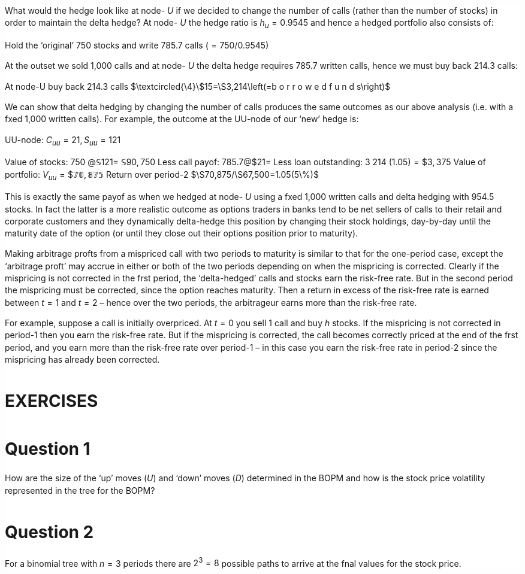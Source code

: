 What would the hedge look like at node- $U$ if we decided to change the number of calls (rather than the number of stocks) in order to maintain the delta hedge? At node- $U$ the hedge ratio is $h_{u}=0.9545$ and hence a hedged portfolio also consists of:  

Hold the ‘original’ 750 stocks and write 785.7 calls $(=750/0.9545)$  

At the outset we sold 1,000 calls and at node- $U$ the delta hedge requires 785.7 written calls, hence we must buy back 214.3 calls:  

At node-U buy back 214.3 calls $\textcircled{\4}\$15=\S3,214\left(=b o r r o w e d f u n d s\right)$  

We can show that delta hedging by changing the number of calls produces the same outcomes as our above analysis (i.e. with a fxed 1,000 written calls). For example, the outcome at the UU-node of our ‘new’ hedge is:  

UU-node: $C_{u u}=21,S_{u u}=121$  

Value of stocks: $750\ @\mathbb{S}121=\ \mathbb{S}90,750$ Less call payof: $785.7@\$21=$ Less loan outstanding: 3 214 $(1.05)=\$3,375$ Value of portfolio: $V_{u u}=\mathbb{\$70,875}$ Return over period-2 $\S70,875/\S67,500=1.05(5\%)$  

This is exactly the same payof as when we hedged at node- $U$ using a fxed 1,000 written calls and delta hedging with 954.5 stocks. In fact the latter is a more realistic outcome as options traders in banks tend to be net sellers of calls to their retail and corporate customers and they dynamically delta-hedge this position by changing their stock holdings, day-by-day until the maturity date of the option (or until they close out their options position prior to maturity).  

Making arbitrage profts from a mispriced call with two periods to maturity is similar to that for the one-period case, except the ‘arbitrage proft’ may accrue in either or both of the two periods depending on when the mispricing is corrected. Clearly if the mispricing is not corrected in the frst period, the ‘delta-hedged’ calls and stocks earn the risk-free rate. But in the second period the mispricing must be corrected, since the option reaches maturity. Then a return in excess of the risk-free rate is earned between $t=1$ and $t=2$ – hence over the two periods, the arbitrageur earns more than the risk-free rate.  

For example, suppose a call is initially overpriced. At $t=0$ you sell 1 call and buy $h$ stocks. If the mispricing is not corrected in period-1 then you earn the risk-free rate. But if the mispricing is corrected, the call becomes correctly priced at the end of the frst period, and you earn more than the risk-free rate over period-1 – in this case you earn the risk-free rate in period-2 since the mispricing has already been corrected.  

# EXERCISES  

# Question 1  

How are the size of the ‘up’ moves $(U)$ and ‘down’ moves $(D)$ determined in the BOPM and how is the stock price volatility represented in the tree for the BOPM?  

# Question 2  

For a binomial tree with $n=3$ periods there are $2^{3}=8$ possible paths to arrive at the fnal values for the stock price.  
